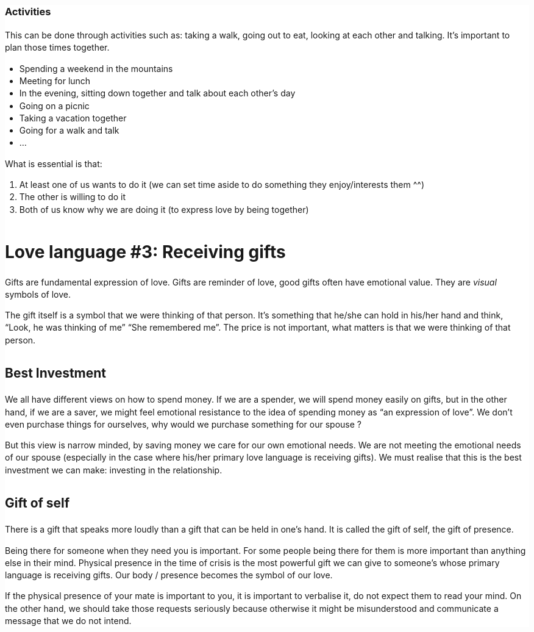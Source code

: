 ### Activities

This can be done through activities such as: taking a walk, going out to eat, looking at each other and talking. It’s important to plan those times together.

- Spending a weekend in the mountains
- Meeting for lunch
- In the evening, sitting down together and talk about each other’s day
- Going on a picnic
- Taking a vacation together
- Going for a walk and talk
- …

What is essential is that: 

1. At least one of us wants to do it (we can set time aside  to do something they enjoy/interests them ^^)
2. The other is willing to do it
3. Both of us know why we are doing it (to express love by being together)

# Love language #3: Receiving gifts

Gifts are fundamental expression of love. Gifts are reminder of love, good gifts often have emotional value. They are *visual* symbols of love.

The gift itself is a symbol that we were thinking of that person. It’s something that he/she can hold in his/her hand and think, “Look, he was thinking of me” “She remembered me”. The price is not important, what matters is that we were thinking of that person.

## Best Investment

We all have different views on how to spend money. If we are a spender, we will spend money easily on gifts, but in the other hand, if we are a saver, we might feel emotional resistance to the idea of spending money as “an expression of love”. We don’t even purchase things for ourselves, why would we purchase something for our spouse ? 

But this view is narrow minded, by saving money we care for our own emotional needs. We are not meeting the emotional needs of our spouse (especially in the case where his/her primary love language is receiving gifts). We must realise that this is the best investment we can make: investing in the relationship.

## Gift of self

There is a gift that speaks more loudly than a gift that can be held in one’s hand. It is called the gift of self, the gift of presence.

Being there for someone when they need you is important. For some people being there for them is more important than anything else in their mind. Physical presence in the time of crisis is the most powerful gift we can give to someone’s whose primary language is receiving gifts. Our body / presence becomes the symbol of our love.

If the physical presence of your mate is important to you, it is important to verbalise it, do not expect them to read your mind. On the other hand, we should take those requests seriously because otherwise it might be misunderstood and communicate a message that we do not intend.
